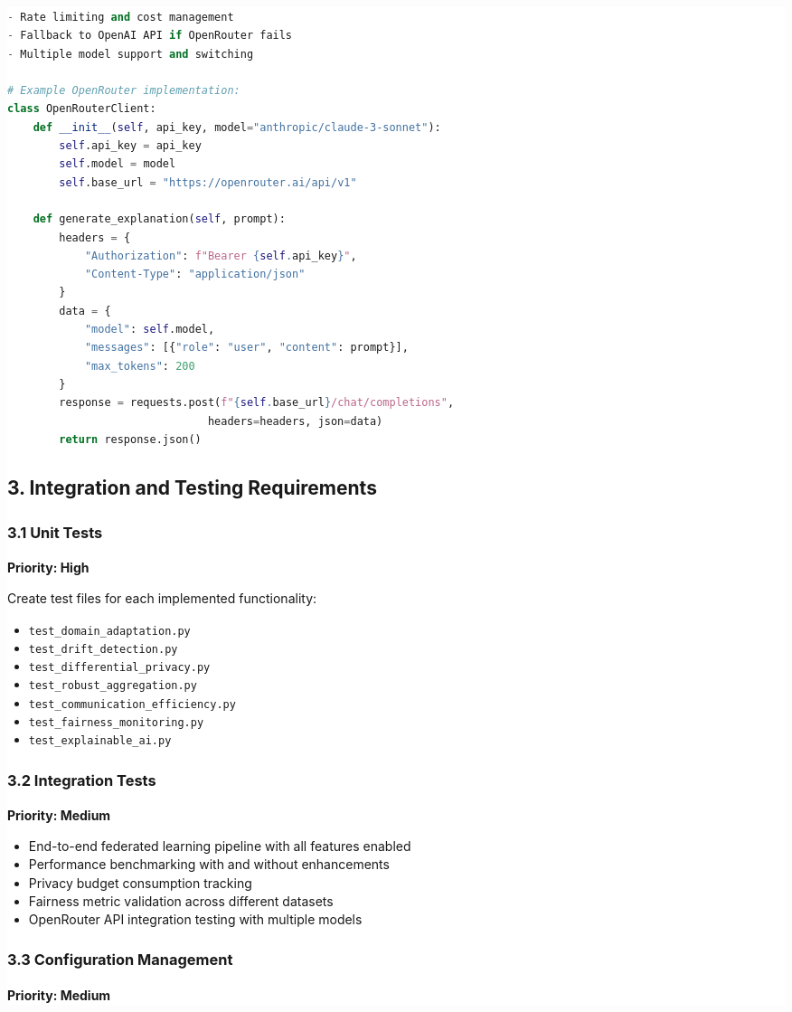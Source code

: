 ```python
- Rate limiting and cost management
- Fallback to OpenAI API if OpenRouter fails
- Multiple model support and switching

# Example OpenRouter implementation:
class OpenRouterClient:
    def __init__(self, api_key, model="anthropic/claude-3-sonnet"):
        self.api_key = api_key
        self.model = model
        self.base_url = "https://openrouter.ai/api/v1"
    
    def generate_explanation(self, prompt):
        headers = {
            "Authorization": f"Bearer {self.api_key}",
            "Content-Type": "application/json"
        }
        data = {
            "model": self.model,
            "messages": [{"role": "user", "content": prompt}],
            "max_tokens": 200
        }
        response = requests.post(f"{self.base_url}/chat/completions",
                               headers=headers, json=data)
        return response.json()
```

## 3. Integration and Testing Requirements

### 3.1 Unit Tests
**Priority: High**

Create test files for each implemented functionality:
- `test_domain_adaptation.py`
- `test_drift_detection.py`
- `test_differential_privacy.py`
- `test_robust_aggregation.py`
- `test_communication_efficiency.py`
- `test_fairness_monitoring.py`
- `test_explainable_ai.py`

### 3.2 Integration Tests
**Priority: Medium**

- End-to-end federated learning pipeline with all features enabled
- Performance benchmarking with and without enhancements
- Privacy budget consumption tracking
- Fairness metric validation across different datasets
- OpenRouter API integration testing with multiple models

### 3.3 Configuration Management
**Priority: Medium**
